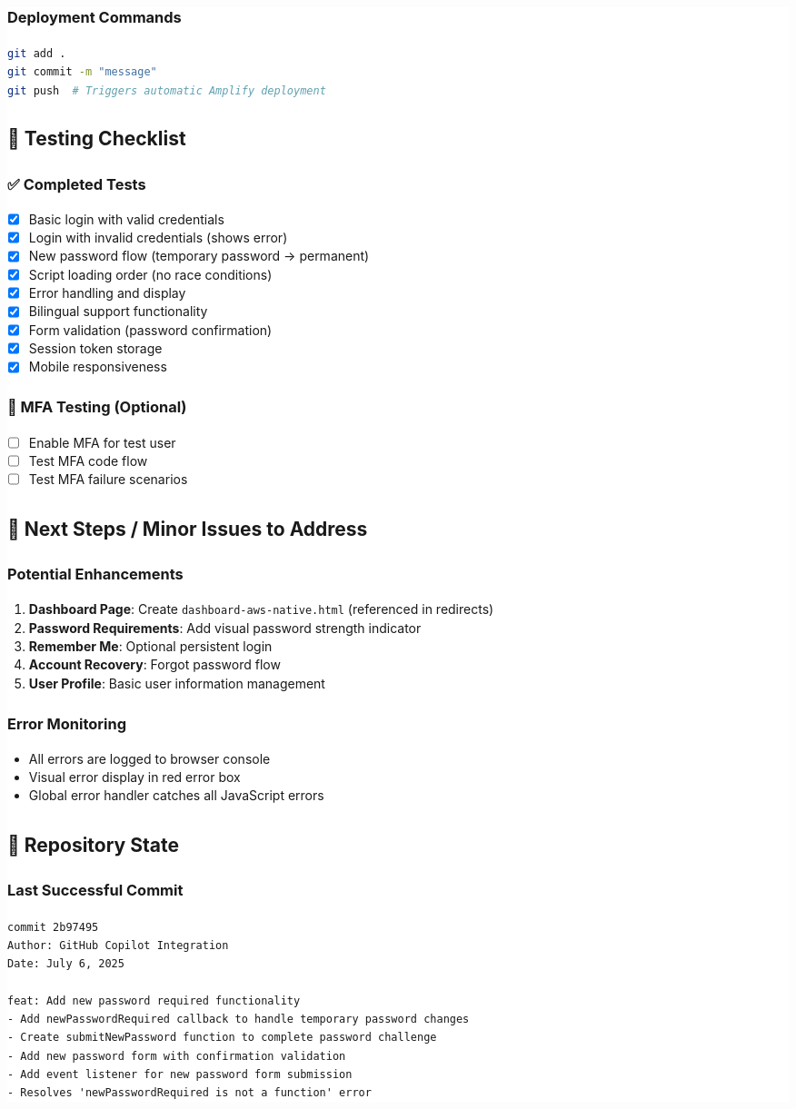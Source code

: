 ### Deployment Commands
```bash
git add .
git commit -m "message"
git push  # Triggers automatic Amplify deployment
```

## 🧪 Testing Checklist

### ✅ Completed Tests
- [x] Basic login with valid credentials
- [x] Login with invalid credentials (shows error)
- [x] New password flow (temporary password → permanent)
- [x] Script loading order (no race conditions)
- [x] Error handling and display
- [x] Bilingual support functionality
- [x] Form validation (password confirmation)
- [x] Session token storage
- [x] Mobile responsiveness

### 🔄 MFA Testing (Optional)
- [ ] Enable MFA for test user
- [ ] Test MFA code flow
- [ ] Test MFA failure scenarios

## 🔮 Next Steps / Minor Issues to Address

### Potential Enhancements
1. **Dashboard Page**: Create `dashboard-aws-native.html` (referenced in redirects)
2. **Password Requirements**: Add visual password strength indicator
3. **Remember Me**: Optional persistent login
4. **Account Recovery**: Forgot password flow
5. **User Profile**: Basic user information management

### Error Monitoring
- All errors are logged to browser console
- Visual error display in red error box
- Global error handler catches all JavaScript errors

## 📁 Repository State

### Last Successful Commit
```
commit 2b97495
Author: GitHub Copilot Integration
Date: July 6, 2025

feat: Add new password required functionality
- Add newPasswordRequired callback to handle temporary password changes
- Create submitNewPassword function to complete password challenge  
- Add new password form with confirmation validation
- Add event listener for new password form submission
- Resolves 'newPasswordRequired is not a function' error
```
